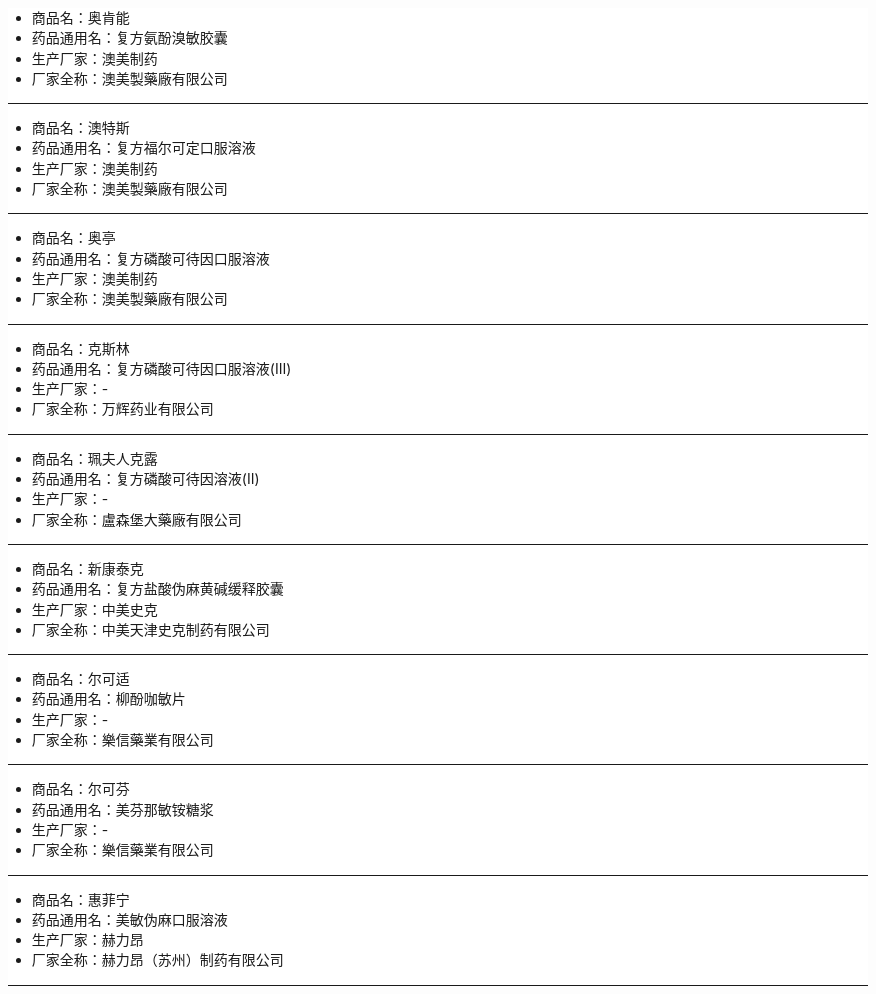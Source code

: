 - 商品名：奥肯能
- 药品通用名：复方氨酚溴敏胶囊
- 生产厂家：澳美制药
- 厂家全称：澳美製藥廠有限公司

---

- 商品名：澳特斯
- 药品通用名：复方福尔可定口服溶液
- 生产厂家：澳美制药
- 厂家全称：澳美製藥廠有限公司

---

- 商品名：奥亭
- 药品通用名：复方磷酸可待因口服溶液
- 生产厂家：澳美制药
- 厂家全称：澳美製藥廠有限公司

---

- 商品名：克斯林
- 药品通用名：复方磷酸可待因口服溶液(Ⅲ)
- 生产厂家：-
- 厂家全称：万辉药业有限公司

---

- 商品名：珮夫人克露
- 药品通用名：复方磷酸可待因溶液(Ⅱ)
- 生产厂家：-
- 厂家全称：盧森堡大藥廠有限公司

---

- 商品名：新康泰克
- 药品通用名：复方盐酸伪麻黄碱缓释胶囊
- 生产厂家：中美史克
- 厂家全称：中美天津史克制药有限公司

---

- 商品名：尔可适
- 药品通用名：柳酚咖敏片
- 生产厂家：-
- 厂家全称：樂信藥業有限公司

---

- 商品名：尔可芬
- 药品通用名：美芬那敏铵糖浆
- 生产厂家：-
- 厂家全称：樂信藥業有限公司

---

- 商品名：惠菲宁
- 药品通用名：美敏伪麻口服溶液
- 生产厂家：赫力昂
- 厂家全称：赫力昂（苏州）制药有限公司

---